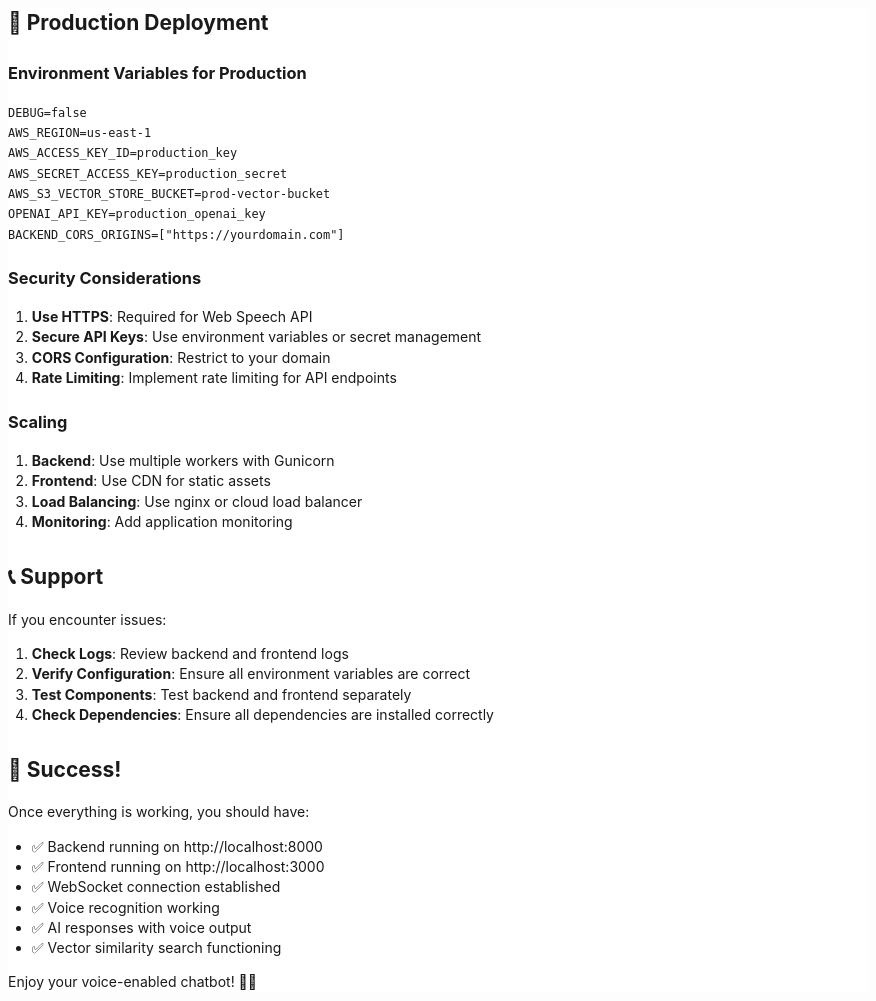 ## 🚀 Production Deployment

### Environment Variables for Production

```env
DEBUG=false
AWS_REGION=us-east-1
AWS_ACCESS_KEY_ID=production_key
AWS_SECRET_ACCESS_KEY=production_secret
AWS_S3_VECTOR_STORE_BUCKET=prod-vector-bucket
OPENAI_API_KEY=production_openai_key
BACKEND_CORS_ORIGINS=["https://yourdomain.com"]
```

### Security Considerations

1. **Use HTTPS**: Required for Web Speech API
2. **Secure API Keys**: Use environment variables or secret management
3. **CORS Configuration**: Restrict to your domain
4. **Rate Limiting**: Implement rate limiting for API endpoints

### Scaling

1. **Backend**: Use multiple workers with Gunicorn
2. **Frontend**: Use CDN for static assets
3. **Load Balancing**: Use nginx or cloud load balancer
4. **Monitoring**: Add application monitoring

## 📞 Support

If you encounter issues:

1. **Check Logs**: Review backend and frontend logs
2. **Verify Configuration**: Ensure all environment variables are correct
3. **Test Components**: Test backend and frontend separately
4. **Check Dependencies**: Ensure all dependencies are installed correctly

## 🎉 Success!

Once everything is working, you should have:

- ✅ Backend running on http://localhost:8000
- ✅ Frontend running on http://localhost:3000
- ✅ WebSocket connection established
- ✅ Voice recognition working
- ✅ AI responses with voice output
- ✅ Vector similarity search functioning

Enjoy your voice-enabled chatbot! 🎤🤖
